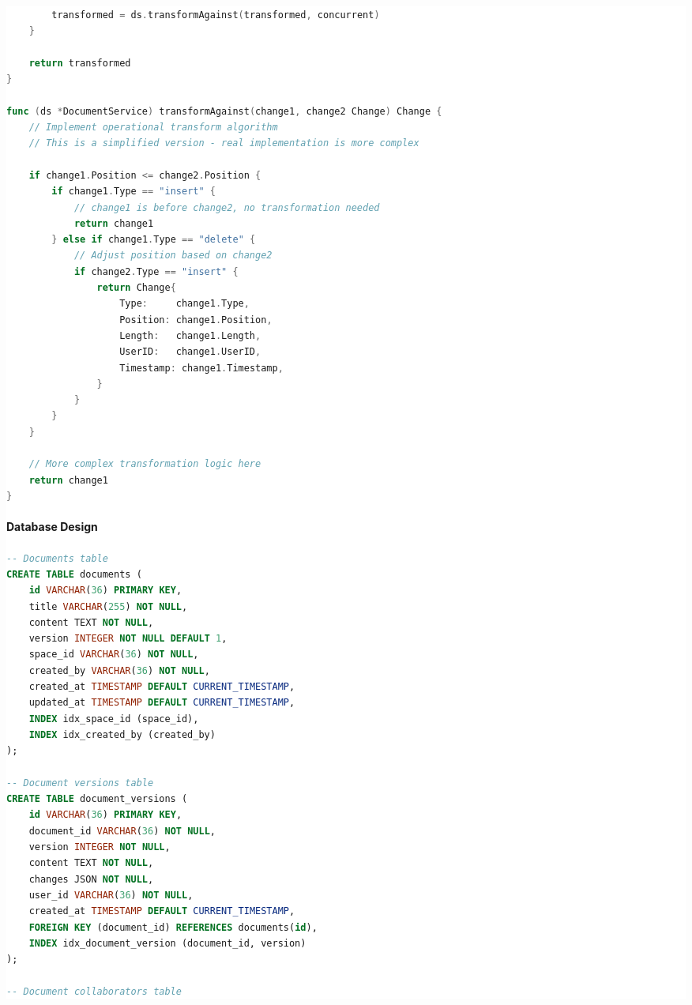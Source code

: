 ```go
        transformed = ds.transformAgainst(transformed, concurrent)
    }
    
    return transformed
}

func (ds *DocumentService) transformAgainst(change1, change2 Change) Change {
    // Implement operational transform algorithm
    // This is a simplified version - real implementation is more complex
    
    if change1.Position <= change2.Position {
        if change1.Type == "insert" {
            // change1 is before change2, no transformation needed
            return change1
        } else if change1.Type == "delete" {
            // Adjust position based on change2
            if change2.Type == "insert" {
                return Change{
                    Type:     change1.Type,
                    Position: change1.Position,
                    Length:   change1.Length,
                    UserID:   change1.UserID,
                    Timestamp: change1.Timestamp,
                }
            }
        }
    }
    
    // More complex transformation logic here
    return change1
}
```

#### Database Design
```sql
-- Documents table
CREATE TABLE documents (
    id VARCHAR(36) PRIMARY KEY,
    title VARCHAR(255) NOT NULL,
    content TEXT NOT NULL,
    version INTEGER NOT NULL DEFAULT 1,
    space_id VARCHAR(36) NOT NULL,
    created_by VARCHAR(36) NOT NULL,
    created_at TIMESTAMP DEFAULT CURRENT_TIMESTAMP,
    updated_at TIMESTAMP DEFAULT CURRENT_TIMESTAMP,
    INDEX idx_space_id (space_id),
    INDEX idx_created_by (created_by)
);

-- Document versions table
CREATE TABLE document_versions (
    id VARCHAR(36) PRIMARY KEY,
    document_id VARCHAR(36) NOT NULL,
    version INTEGER NOT NULL,
    content TEXT NOT NULL,
    changes JSON NOT NULL,
    user_id VARCHAR(36) NOT NULL,
    created_at TIMESTAMP DEFAULT CURRENT_TIMESTAMP,
    FOREIGN KEY (document_id) REFERENCES documents(id),
    INDEX idx_document_version (document_id, version)
);

-- Document collaborators table
```